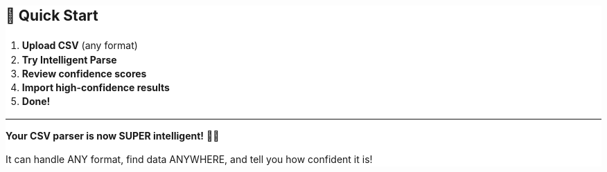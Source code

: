
## 🚀 Quick Start

1. **Upload CSV** (any format)
2. **Try Intelligent Parse**
3. **Review confidence scores**
4. **Import high-confidence results**
5. **Done!**

---

**Your CSV parser is now SUPER intelligent!** 🧠✨

It can handle ANY format, find data ANYWHERE, and tell you how confident it is!
